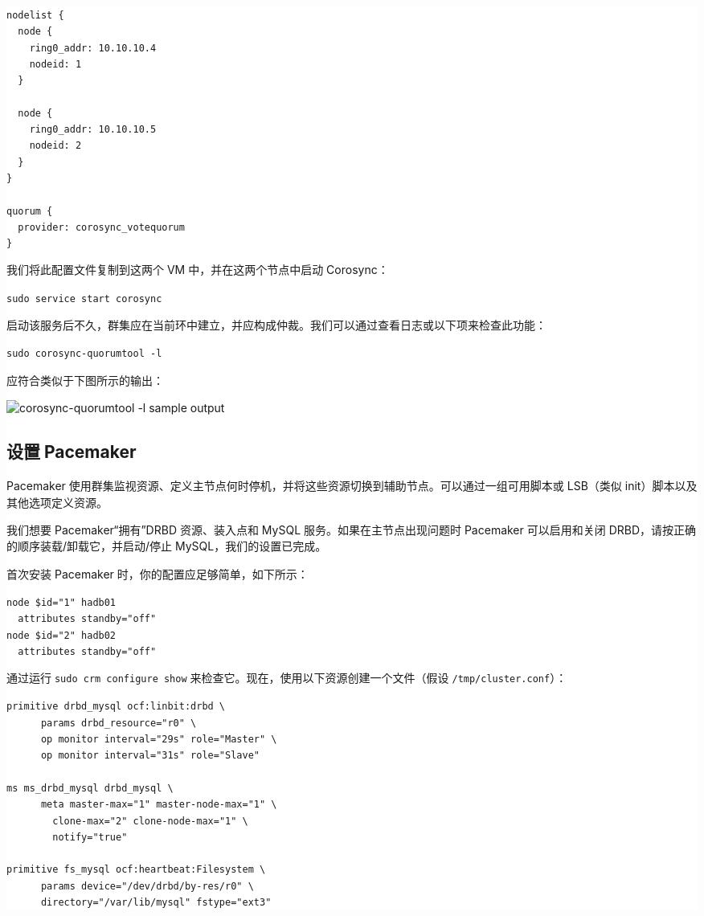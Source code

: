     nodelist {
      node {
        ring0_addr: 10.10.10.4
        nodeid: 1
      }

      node {
        ring0_addr: 10.10.10.5
        nodeid: 2
      }
    }

    quorum {
      provider: corosync_votequorum
    }

我们将此配置文件复制到这两个 VM 中，并在这两个节点中启动 Corosync：

    sudo service start corosync

启动该服务后不久，群集应在当前环中建立，并应构成仲裁。我们可以通过查看日志或以下项来检查此功能：

    sudo corosync-quorumtool -l

应符合类似于下图所示的输出：

![corosync-quorumtool -l sample output](./media/virtual-machines-linux-classic-mysql-cluster/image001.png)  


## 设置 Pacemaker
Pacemaker 使用群集监视资源、定义主节点何时停机，并将这些资源切换到辅助节点。可以通过一组可用脚本或 LSB（类似 init）脚本以及其他选项定义资源。

我们想要 Pacemaker“拥有”DRBD 资源、装入点和 MySQL 服务。如果在主节点出现问题时 Pacemaker 可以启用和关闭 DRBD，请按正确的顺序装载/卸载它，并启动/停止 MySQL，我们的设置已完成。

首次安装 Pacemaker 时，你的配置应足够简单，如下所示：

    node $id="1" hadb01
      attributes standby="off"
    node $id="2" hadb02
      attributes standby="off"

通过运行 `sudo crm configure show` 来检查它。现在，使用以下资源创建一个文件（假设 `/tmp/cluster.conf`）：

    primitive drbd_mysql ocf:linbit:drbd \
          params drbd_resource="r0" \
          op monitor interval="29s" role="Master" \
          op monitor interval="31s" role="Slave"

    ms ms_drbd_mysql drbd_mysql \
          meta master-max="1" master-node-max="1" \
            clone-max="2" clone-node-max="1" \
            notify="true"

    primitive fs_mysql ocf:heartbeat:Filesystem \
          params device="/dev/drbd/by-res/r0" \
          directory="/var/lib/mysql" fstype="ext3"
